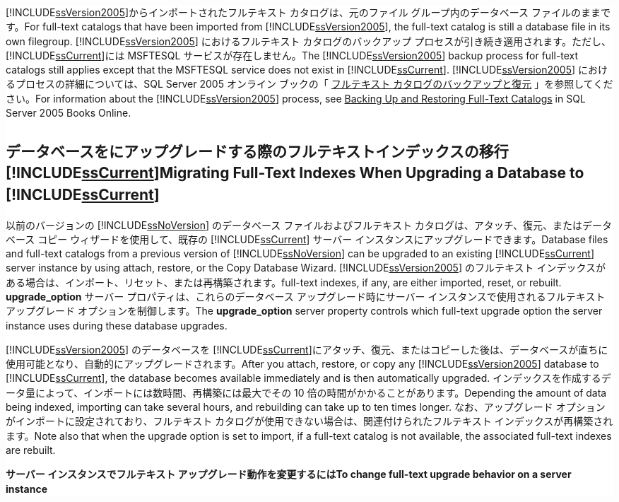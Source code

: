  <span data-ttu-id="f0f1a-194">[!INCLUDE[ssVersion2005](../../includes/ssversion2005-md.md)]からインポートされたフルテキスト カタログは、元のファイル グループ内のデータベース ファイルのままです。</span><span class="sxs-lookup"><span data-stu-id="f0f1a-194">For full-text catalogs that have been imported from [!INCLUDE[ssVersion2005](../../includes/ssversion2005-md.md)], the full-text catalog is still a database file in its own filegroup.</span></span> <span data-ttu-id="f0f1a-195">[!INCLUDE[ssVersion2005](../../includes/ssversion2005-md.md)] におけるフルテキスト カタログのバックアップ プロセスが引き続き適用されます。ただし、 [!INCLUDE[ssCurrent](../../includes/sscurrent-md.md)]には MSFTESQL サービスが存在しません。</span><span class="sxs-lookup"><span data-stu-id="f0f1a-195">The [!INCLUDE[ssVersion2005](../../includes/ssversion2005-md.md)] backup process for full-text catalogs still applies except that the MSFTESQL service does not exist in [!INCLUDE[ssCurrent](../../includes/sscurrent-md.md)].</span></span> <span data-ttu-id="f0f1a-196">[!INCLUDE[ssVersion2005](../../includes/ssversion2005-md.md)] におけるプロセスの詳細については、SQL Server 2005 オンライン ブックの「 [フルテキスト カタログのバックアップと復元](https://go.microsoft.com/fwlink/?LinkId=209154) 」を参照してください。</span><span class="sxs-lookup"><span data-stu-id="f0f1a-196">For information about the [!INCLUDE[ssVersion2005](../../includes/ssversion2005-md.md)] process, see [Backing Up and Restoring Full-Text Catalogs](https://go.microsoft.com/fwlink/?LinkId=209154) in SQL Server 2005 Books Online.</span></span>  
  
##  <a name="migrating-full-text-indexes-when-upgrading-a-database-to-sscurrent"></a><a name="Upgrade_Db"></a><span data-ttu-id="f0f1a-197">データベースをにアップグレードする際のフルテキストインデックスの移行[!INCLUDE[ssCurrent](../../includes/sscurrent-md.md)]</span><span class="sxs-lookup"><span data-stu-id="f0f1a-197">Migrating Full-Text Indexes When Upgrading a Database to [!INCLUDE[ssCurrent](../../includes/sscurrent-md.md)]</span></span>  
 <span data-ttu-id="f0f1a-198">以前のバージョンの [!INCLUDE[ssNoVersion](../../includes/ssnoversion-md.md)] のデータベース ファイルおよびフルテキスト カタログは、アタッチ、復元、またはデータベース コピー ウィザードを使用して、既存の [!INCLUDE[ssCurrent](../../includes/sscurrent-md.md)] サーバー インスタンスにアップグレードできます。</span><span class="sxs-lookup"><span data-stu-id="f0f1a-198">Database files and full-text catalogs from a previous version of [!INCLUDE[ssNoVersion](../../includes/ssnoversion-md.md)] can be upgraded to an existing [!INCLUDE[ssCurrent](../../includes/sscurrent-md.md)] server instance by using attach, restore, or the Copy Database Wizard.</span></span> [!INCLUDE[ssVersion2005](../../includes/ssversion2005-md.md)] <span data-ttu-id="f0f1a-199">のフルテキスト インデックスがある場合は、インポート、リセット、または再構築されます。</span><span class="sxs-lookup"><span data-stu-id="f0f1a-199">full-text indexes, if any, are either imported, reset, or rebuilt.</span></span> <span data-ttu-id="f0f1a-200">**upgrade_option** サーバー プロパティは、これらのデータベース アップグレード時にサーバー インスタンスで使用されるフルテキスト アップグレード オプションを制御します。</span><span class="sxs-lookup"><span data-stu-id="f0f1a-200">The **upgrade_option** server property controls which full-text upgrade option the server instance uses during these database upgrades.</span></span>  
  
 <span data-ttu-id="f0f1a-201">[!INCLUDE[ssVersion2005](../../includes/ssversion2005-md.md)] のデータベースを [!INCLUDE[ssCurrent](../../includes/sscurrent-md.md)]にアタッチ、復元、またはコピーした後は、データベースが直ちに使用可能となり、自動的にアップグレードされます。</span><span class="sxs-lookup"><span data-stu-id="f0f1a-201">After you attach, restore, or copy any [!INCLUDE[ssVersion2005](../../includes/ssversion2005-md.md)] database to [!INCLUDE[ssCurrent](../../includes/sscurrent-md.md)], the database becomes available immediately and is then automatically upgraded.</span></span> <span data-ttu-id="f0f1a-202">インデックスを作成するデータ量によって、インポートには数時間、再構築には最大でその 10 倍の時間がかかることがあります。</span><span class="sxs-lookup"><span data-stu-id="f0f1a-202">Depending the amount of data being indexed, importing can take several hours, and rebuilding can take up to ten times longer.</span></span> <span data-ttu-id="f0f1a-203">なお、アップグレード オプションがインポートに設定されており、フルテキスト カタログが使用できない場合は、関連付けられたフルテキスト インデックスが再構築されます。</span><span class="sxs-lookup"><span data-stu-id="f0f1a-203">Note also that when the upgrade option is set to import, if a full-text catalog is not available, the associated full-text indexes are rebuilt.</span></span>  
  
 <span data-ttu-id="f0f1a-204">**サーバー インスタンスでフルテキスト アップグレード動作を変更するには**</span><span class="sxs-lookup"><span data-stu-id="f0f1a-204">**To change full-text upgrade behavior on a server instance**</span></span>  
  